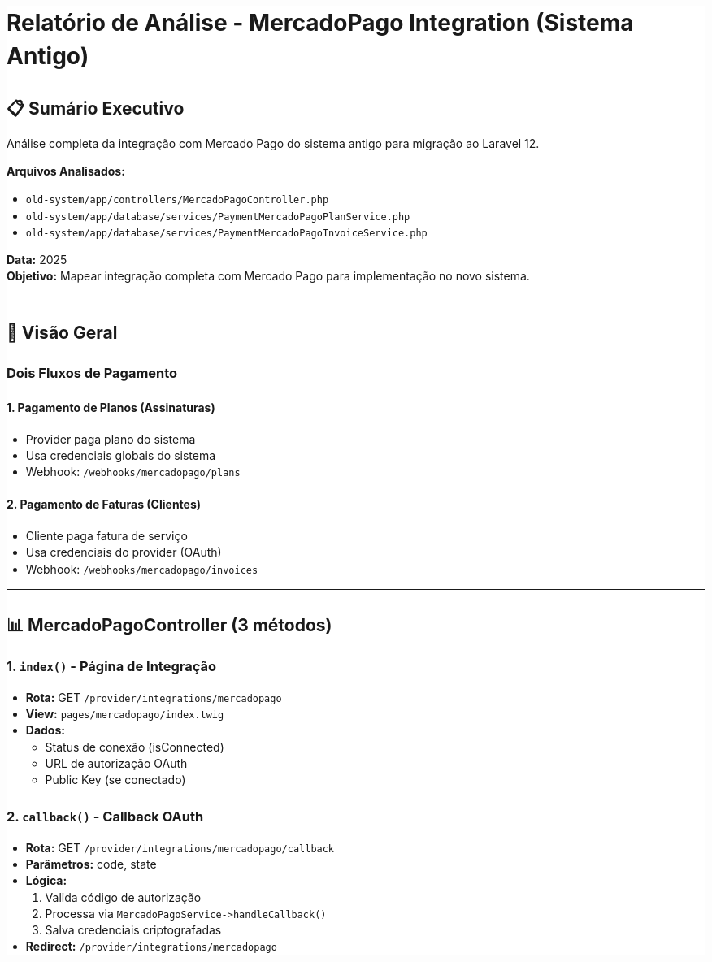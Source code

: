 # Relatório de Análise - MercadoPago Integration (Sistema Antigo)

## 📋 Sumário Executivo

Análise completa da integração com Mercado Pago do sistema antigo para migração ao Laravel 12.

**Arquivos Analisados:**
- `old-system/app/controllers/MercadoPagoController.php`
- `old-system/app/database/services/PaymentMercadoPagoPlanService.php`
- `old-system/app/database/services/PaymentMercadoPagoInvoiceService.php`

**Data:** 2025  
**Objetivo:** Mapear integração completa com Mercado Pago para implementação no novo sistema.

---

## 🎯 Visão Geral

### Dois Fluxos de Pagamento

#### 1. Pagamento de Planos (Assinaturas)
- Provider paga plano do sistema
- Usa credenciais globais do sistema
- Webhook: `/webhooks/mercadopago/plans`

#### 2. Pagamento de Faturas (Clientes)
- Cliente paga fatura de serviço
- Usa credenciais do provider (OAuth)
- Webhook: `/webhooks/mercadopago/invoices`

---

## 📊 MercadoPagoController (3 métodos)

### 1. `index()` - Página de Integração
- **Rota:** GET `/provider/integrations/mercadopago`
- **View:** `pages/mercadopago/index.twig`
- **Dados:**
  - Status de conexão (isConnected)
  - URL de autorização OAuth
  - Public Key (se conectado)

### 2. `callback()` - Callback OAuth
- **Rota:** GET `/provider/integrations/mercadopago/callback`
- **Parâmetros:** code, state
- **Lógica:**
  1. Valida código de autorização
  2. Processa via `MercadoPagoService->handleCallback()`
  3. Salva credenciais criptografadas
- **Redirect:** `/provider/integrations/mercadopago`
